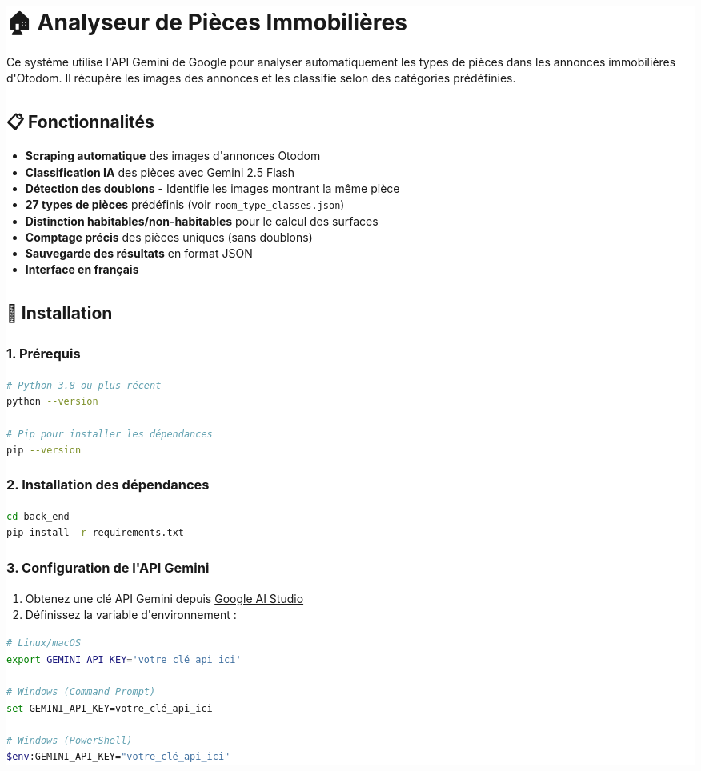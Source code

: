 # 🏠 Analyseur de Pièces Immobilières

Ce système utilise l'API Gemini de Google pour analyser automatiquement les types de pièces dans les annonces immobilières d'Otodom. Il récupère les images des annonces et les classifie selon des catégories prédéfinies.

## 📋 Fonctionnalités

- **Scraping automatique** des images d'annonces Otodom
- **Classification IA** des pièces avec Gemini 2.5 Flash
- **Détection des doublons** - Identifie les images montrant la même pièce
- **27 types de pièces** prédéfinis (voir `room_type_classes.json`)
- **Distinction habitables/non-habitables** pour le calcul des surfaces
- **Comptage précis** des pièces uniques (sans doublons)
- **Sauvegarde des résultats** en format JSON
- **Interface en français**

## 🚀 Installation

### 1. Prérequis

```bash
# Python 3.8 ou plus récent
python --version

# Pip pour installer les dépendances
pip --version
```

### 2. Installation des dépendances

```bash
cd back_end
pip install -r requirements.txt
```

### 3. Configuration de l'API Gemini

1. Obtenez une clé API Gemini depuis [Google AI Studio](https://makersuite.google.com/app/apikey)
2. Définissez la variable d'environnement :

```bash
# Linux/macOS
export GEMINI_API_KEY='votre_clé_api_ici'

# Windows (Command Prompt)
set GEMINI_API_KEY=votre_clé_api_ici

# Windows (PowerShell)
$env:GEMINI_API_KEY="votre_clé_api_ici"
```
